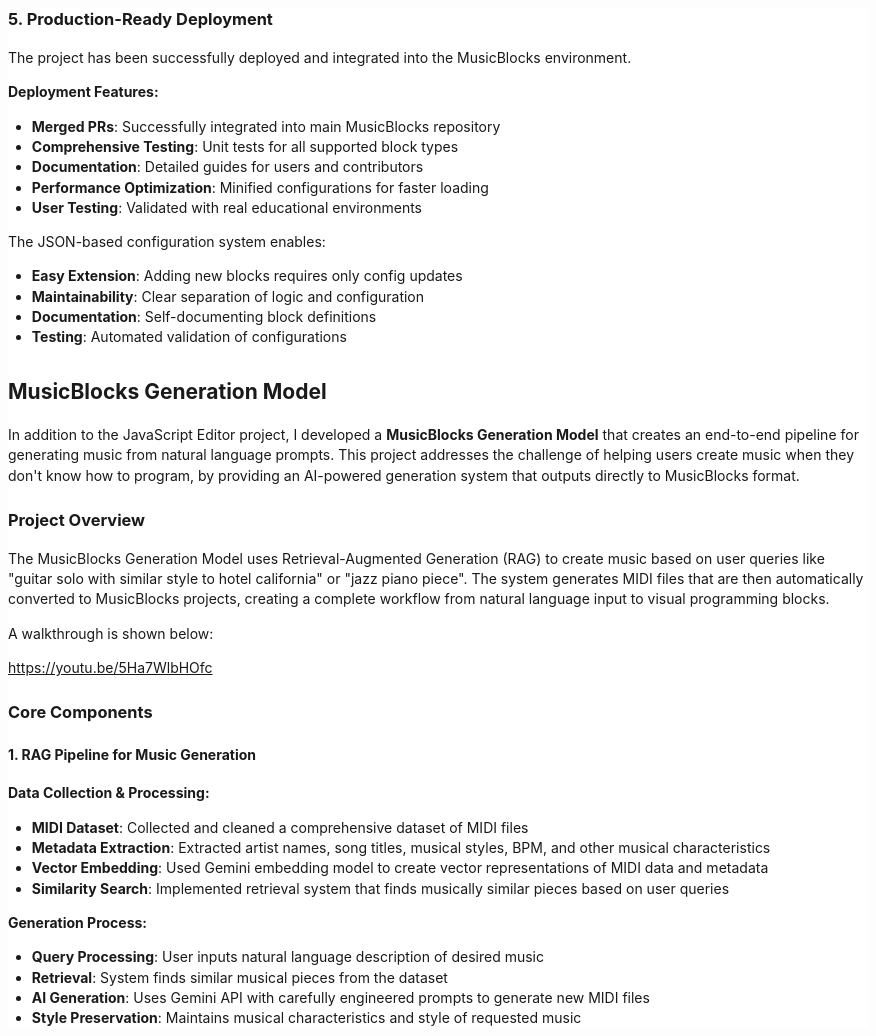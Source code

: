 ### 5. Production-Ready Deployment

The project has been successfully deployed and integrated into the MusicBlocks environment.

**Deployment Features:**
- **Merged PRs**: Successfully integrated into main MusicBlocks repository
- **Comprehensive Testing**: Unit tests for all supported block types
- **Documentation**: Detailed guides for users and contributors
- **Performance Optimization**: Minified configurations for faster loading
- **User Testing**: Validated with real educational environments

The JSON-based configuration system enables:
- **Easy Extension**: Adding new blocks requires only config updates
- **Maintainability**: Clear separation of logic and configuration
- **Documentation**: Self-documenting block definitions
- **Testing**: Automated validation of configurations

## MusicBlocks Generation Model

In addition to the JavaScript Editor project, I developed a **MusicBlocks Generation Model** that creates an end-to-end pipeline for generating music from natural language prompts. This project addresses the challenge of helping users create music when they don't know how to program, by providing an AI-powered generation system that outputs directly to MusicBlocks format.

### Project Overview

The MusicBlocks Generation Model uses Retrieval-Augmented Generation (RAG) to create music based on user queries like "guitar solo with similar style to hotel california" or "jazz piano piece". The system generates MIDI files that are then automatically converted to MusicBlocks projects, creating a complete workflow from natural language input to visual programming blocks.

A walkthrough is shown below:

https://youtu.be/5Ha7WlbHOfc

### Core Components

#### 1. RAG Pipeline for Music Generation

**Data Collection & Processing:**
- **MIDI Dataset**: Collected and cleaned a comprehensive dataset of MIDI files
- **Metadata Extraction**: Extracted artist names, song titles, musical styles, BPM, and other musical characteristics
- **Vector Embedding**: Used Gemini embedding model to create vector representations of MIDI data and metadata
- **Similarity Search**: Implemented retrieval system that finds musically similar pieces based on user queries

**Generation Process:**
- **Query Processing**: User inputs natural language description of desired music
- **Retrieval**: System finds similar musical pieces from the dataset
- **AI Generation**: Uses Gemini API with carefully engineered prompts to generate new MIDI files
- **Style Preservation**: Maintains musical characteristics and style of requested music
